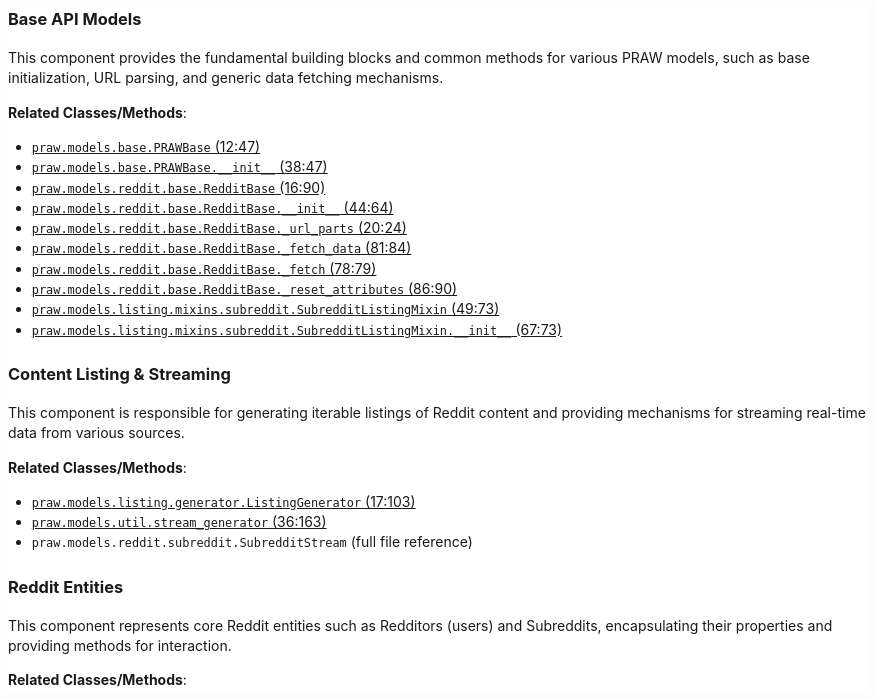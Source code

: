 
### Base API Models
This component provides the fundamental building blocks and common methods for various PRAW models, such as base initialization, URL parsing, and generic data fetching mechanisms.


**Related Classes/Methods**:

- <a href="https://github.com/praw-dev/praw/blob/master/praw/models/base.py#L12-L47" target="_blank" rel="noopener noreferrer">`praw.models.base.PRAWBase` (12:47)</a>
- <a href="https://github.com/praw-dev/praw/blob/master/praw/models/base.py#L38-L47" target="_blank" rel="noopener noreferrer">`praw.models.base.PRAWBase.__init__` (38:47)</a>
- <a href="https://github.com/praw-dev/praw/blob/master/praw/models/reddit/base.py#L16-L90" target="_blank" rel="noopener noreferrer">`praw.models.reddit.base.RedditBase` (16:90)</a>
- <a href="https://github.com/praw-dev/praw/blob/master/praw/models/reddit/base.py#L44-L64" target="_blank" rel="noopener noreferrer">`praw.models.reddit.base.RedditBase.__init__` (44:64)</a>
- <a href="https://github.com/praw-dev/praw/blob/master/praw/models/reddit/base.py#L20-L24" target="_blank" rel="noopener noreferrer">`praw.models.reddit.base.RedditBase._url_parts` (20:24)</a>
- <a href="https://github.com/praw-dev/praw/blob/master/praw/models/reddit/base.py#L81-L84" target="_blank" rel="noopener noreferrer">`praw.models.reddit.base.RedditBase._fetch_data` (81:84)</a>
- <a href="https://github.com/praw-dev/praw/blob/master/praw/models/reddit/base.py#L78-L79" target="_blank" rel="noopener noreferrer">`praw.models.reddit.base.RedditBase._fetch` (78:79)</a>
- <a href="https://github.com/praw-dev/praw/blob/master/praw/models/reddit/base.py#L86-L90" target="_blank" rel="noopener noreferrer">`praw.models.reddit.base.RedditBase._reset_attributes` (86:90)</a>
- <a href="https://github.com/praw-dev/praw/blob/master/praw/models/listing/mixins/subreddit.py#L49-L73" target="_blank" rel="noopener noreferrer">`praw.models.listing.mixins.subreddit.SubredditListingMixin` (49:73)</a>
- <a href="https://github.com/praw-dev/praw/blob/master/praw/models/listing/mixins/subreddit.py#L67-L73" target="_blank" rel="noopener noreferrer">`praw.models.listing.mixins.subreddit.SubredditListingMixin.__init__` (67:73)</a>


### Content Listing & Streaming
This component is responsible for generating iterable listings of Reddit content and providing mechanisms for streaming real-time data from various sources.


**Related Classes/Methods**:

- <a href="https://github.com/praw-dev/praw/blob/master/praw/models/listing/generator.py#L17-L103" target="_blank" rel="noopener noreferrer">`praw.models.listing.generator.ListingGenerator` (17:103)</a>
- <a href="https://github.com/praw-dev/praw/blob/master/praw/models/util.py#L36-L163" target="_blank" rel="noopener noreferrer">`praw.models.util.stream_generator` (36:163)</a>
- `praw.models.reddit.subreddit.SubredditStream` (full file reference)


### Reddit Entities
This component represents core Reddit entities such as Redditors (users) and Subreddits, encapsulating their properties and providing methods for interaction.


**Related Classes/Methods**:
